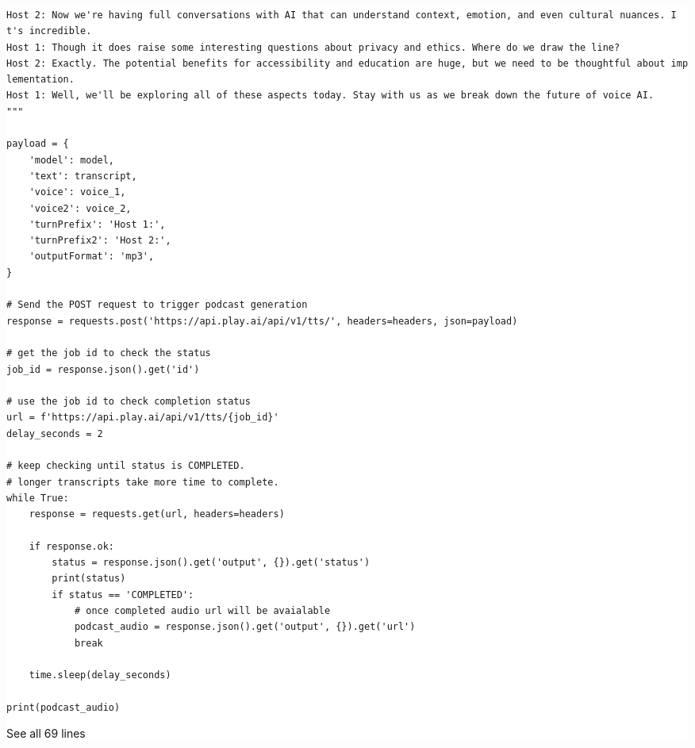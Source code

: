 ```
Host 2: Now we're having full conversations with AI that can understand context, emotion, and even cultural nuances. It's incredible.
Host 1: Though it does raise some interesting questions about privacy and ethics. Where do we draw the line?
Host 2: Exactly. The potential benefits for accessibility and education are huge, but we need to be thoughtful about implementation.
Host 1: Well, we'll be exploring all of these aspects today. Stay with us as we break down the future of voice AI.
"""

payload = {
    'model': model,
    'text': transcript,
    'voice': voice_1,
    'voice2': voice_2,
    'turnPrefix': 'Host 1:',
    'turnPrefix2': 'Host 2:',
    'outputFormat': 'mp3',
}

# Send the POST request to trigger podcast generation
response = requests.post('https://api.play.ai/api/v1/tts/', headers=headers, json=payload)

# get the job id to check the status
job_id = response.json().get('id')

# use the job id to check completion status
url = f'https://api.play.ai/api/v1/tts/{job_id}'
delay_seconds = 2

# keep checking until status is COMPLETED.
# longer transcripts take more time to complete.
while True:
    response = requests.get(url, headers=headers)

    if response.ok:
        status = response.json().get('output', {}).get('status')
        print(status)
        if status == 'COMPLETED':
            # once completed audio url will be avaialable
            podcast_audio = response.json().get('output', {}).get('url')
            break

    time.sleep(delay_seconds)

print(podcast_audio)

```

See all 69 lines
